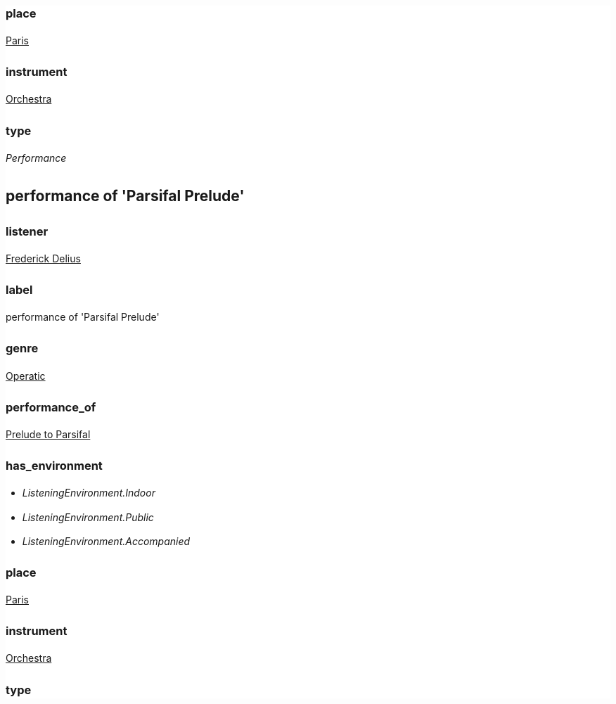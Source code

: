 ### place


[Paris](#Paris)

### instrument


[Orchestra](#Orchestra)

### type


*Performance*

## performance of 'Parsifal Prelude'

### listener


[Frederick Delius](#Frederick-Delius)

### label


performance of 'Parsifal Prelude'

### genre


[Operatic](#Operatic)

### performance_of


[Prelude to Parsifal](#Prelude-to-Parsifal)

### has_environment

 - *ListeningEnvironment.Indoor*

 - *ListeningEnvironment.Public*

 - *ListeningEnvironment.Accompanied*

### place


[Paris](#Paris)

### instrument


[Orchestra](#Orchestra)

### type
